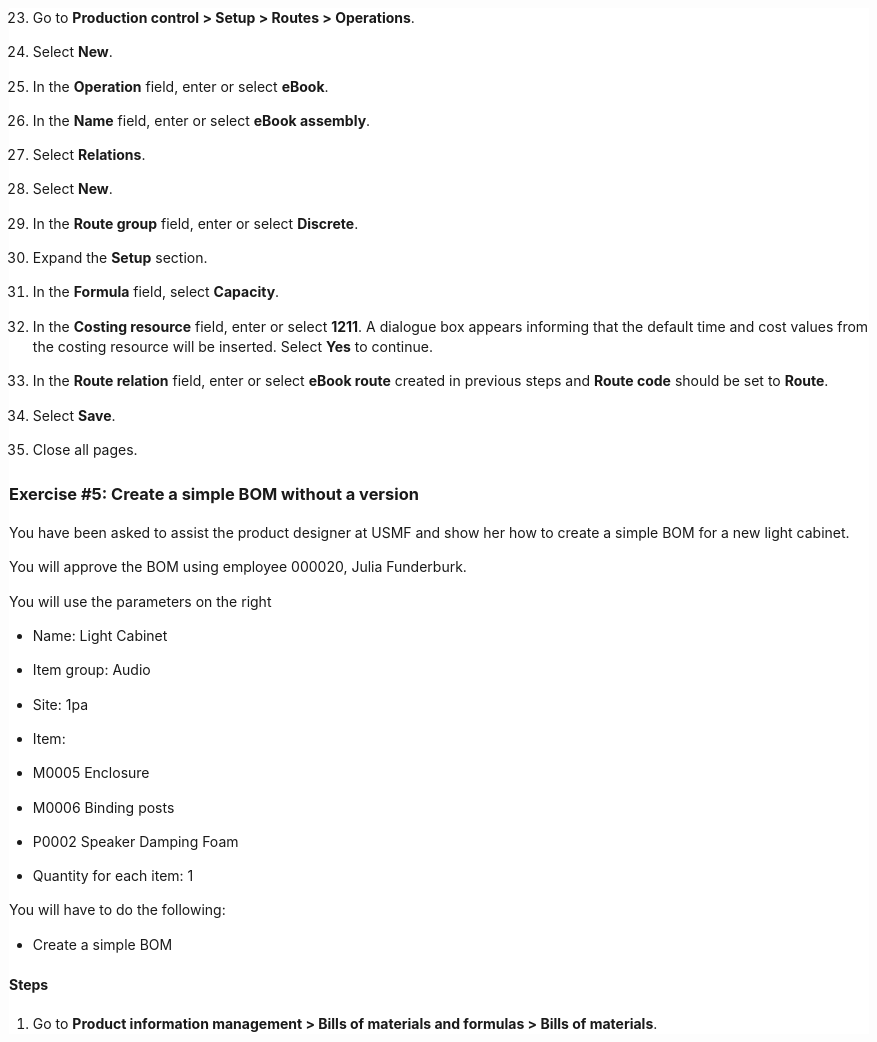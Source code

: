 23. Go to **Production control \> Setup \> Routes \> Operations**.

24. Select **New**.

25. In the **Operation** field, enter or select **eBook**.

26. In the **Name** field, enter or select **eBook assembly**.

27. Select **Relations**.

28. Select **New**.

29. In the **Route group** field, enter or select **Discrete**.

30. Expand the **Setup** section.

31. In the **Formula** field, select **Capacity**.

32. In the **Costing resource** field, enter or select **1211**. A
    dialogue box appears informing that the default time and cost values
    from the costing resource will be inserted. Select **Yes** to
    continue.

33. In the **Route relation** field, enter or select **eBook route**
    created in previous steps and **Route code** should be set to
    **Route**.

34. Select **Save**.

35. Close all pages.

### Exercise #5: Create a simple BOM without a version

You have been asked to assist the product designer at USMF and show her
how to create a simple BOM for a new light cabinet.

You will approve the BOM using employee 000020, Julia Funderburk.

You will use the parameters on the right

- Name: Light Cabinet

- Item group: Audio

- Site: 1pa

- Item:

- M0005 Enclosure

- M0006 Binding posts

- P0002 Speaker Damping Foam

- Quantity for each item: 1

You will have to do the following:

- Create a simple BOM

#### Steps

1. Go to **Product information management \> Bills of materials and
    formulas \> Bills of materials**.
